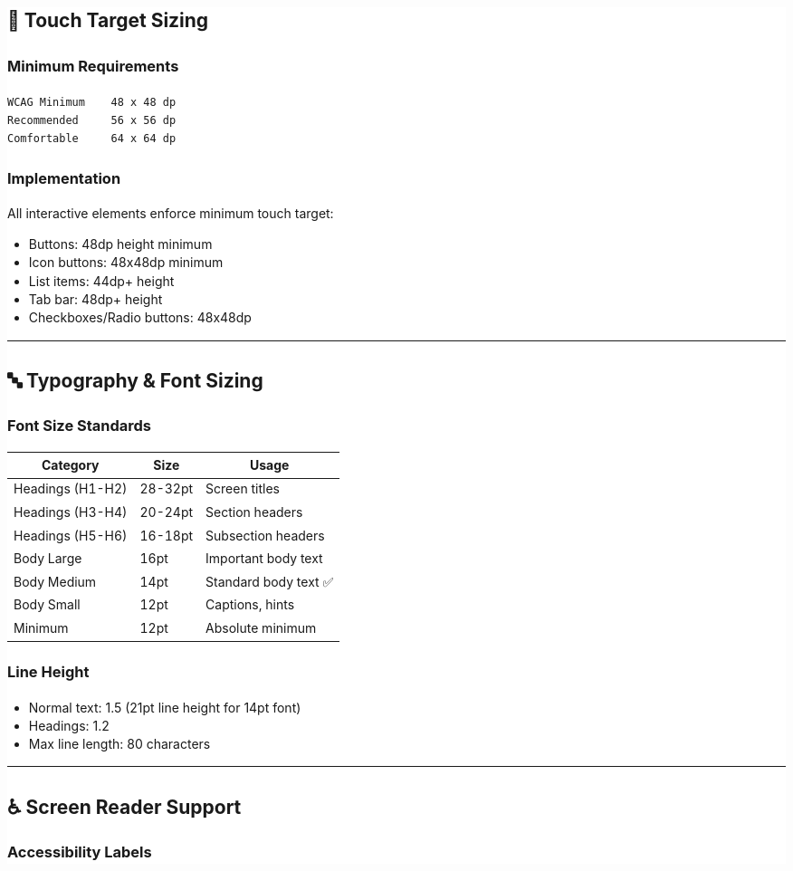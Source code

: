 
## 📱 Touch Target Sizing

### Minimum Requirements

```
WCAG Minimum    48 x 48 dp
Recommended     56 x 56 dp
Comfortable     64 x 64 dp
```

### Implementation

All interactive elements enforce minimum touch target:
- Buttons: 48dp height minimum
- Icon buttons: 48x48dp minimum
- List items: 44dp+ height
- Tab bar: 48dp+ height
- Checkboxes/Radio buttons: 48x48dp

---

## 🔤 Typography & Font Sizing

### Font Size Standards

| Category | Size | Usage |
|----------|------|-------|
| Headings (H1-H2) | 28-32pt | Screen titles |
| Headings (H3-H4) | 20-24pt | Section headers |
| Headings (H5-H6) | 16-18pt | Subsection headers |
| Body Large | 16pt | Important body text |
| Body Medium | 14pt | Standard body text ✅ |
| Body Small | 12pt | Captions, hints |
| Minimum | 12pt | Absolute minimum |

### Line Height
- Normal text: 1.5 (21pt line height for 14pt font)
- Headings: 1.2
- Max line length: 80 characters

---

## ♿ Screen Reader Support

### Accessibility Labels
